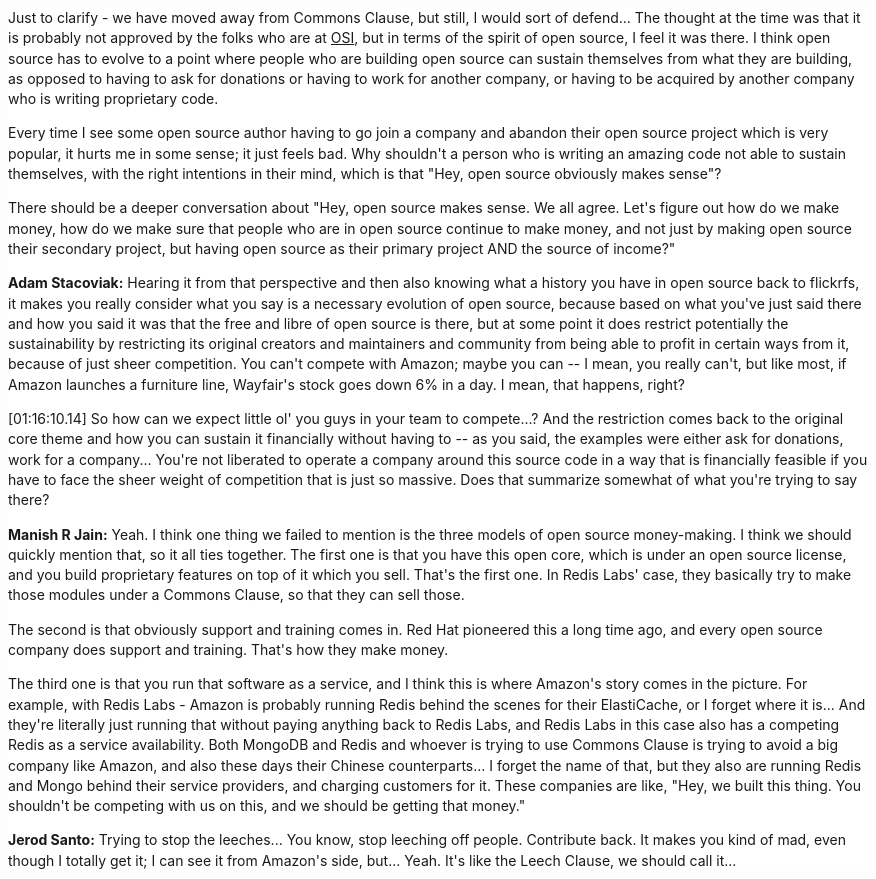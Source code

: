 Just to clarify - we have moved away from Commons Clause, but still, I would sort of defend... The thought at the time was that it is probably not approved by the folks who are at [OSI](https://opensource.org/), but in terms of the spirit of open source, I feel it was there. I think open source has to evolve to a point where people who are building open source can sustain themselves from what they are building, as opposed to having to ask for donations or having to work for another company, or having to be acquired by another company who is writing proprietary code.

Every time I see some open source author having to go join a company and abandon their open source project which is very popular, it hurts me in some sense; it just feels bad. Why shouldn't a person who is writing an amazing code not able to sustain themselves, with the right intentions in their mind, which is that "Hey, open source obviously makes sense"?

There should be a deeper conversation about "Hey, open source makes sense. We all agree. Let's figure out how do we make money, how do we make sure that people who are in open source continue to make money, and not just by making open source their secondary project, but having open source as their primary project AND the source of income?"

**Adam Stacoviak:** Hearing it from that perspective and then also knowing what a history you have in open source back to flickrfs, it makes you really consider what you say is a necessary evolution of open source, because based on what you've just said there and how you said it was that the free and libre of open source is there, but at some point it does restrict potentially the sustainability by restricting its original creators and maintainers and community from being able to profit in certain ways from it, because of just sheer competition. You can't compete with Amazon; maybe you can -- I mean, you really can't, but like most, if Amazon launches a furniture line, Wayfair's stock goes down 6% in a day. I mean, that happens, right?

\[01:16:10.14\] So how can we expect little ol' you guys in your team to compete...? And the restriction comes back to the original core theme and how you can sustain it financially without having to -- as you said, the examples were either ask for donations, work for a company... You're not liberated to operate a company around this source code in a way that is financially feasible if you have to face the sheer weight of competition that is just so massive. Does that summarize somewhat of what you're trying to say there?

**Manish R Jain:** Yeah. I think one thing we failed to mention is the three models of open source money-making. I think we should quickly mention that, so it all ties together. The first one is that you have this open core, which is under an open source license, and you build proprietary features on top of it which you sell. That's the first one. In Redis Labs' case, they basically try to make those modules under a Commons Clause, so that they can sell those.

The second is that obviously support and training comes in. Red Hat pioneered this a long time ago, and every open source company does support and training. That's how they make money.

The third one is that you run that software as a service, and I think this is where Amazon's story comes in the picture. For example, with Redis Labs - Amazon is probably running Redis behind the scenes for their ElastiCache, or I forget where it is... And they're literally just running that without paying anything back to Redis Labs, and Redis Labs in this case also has a competing Redis as a service availability. Both MongoDB and Redis and whoever is trying to use Commons Clause is trying to avoid a big company like Amazon, and also these days their Chinese counterparts... I forget the name of that, but they also are running Redis and Mongo behind their service providers, and charging customers for it. These companies are like, "Hey, we built this thing. You shouldn't be competing with us on this, and we should be getting that money."

**Jerod Santo:** Trying to stop the leeches... You know, stop leeching off people. Contribute back. It makes you kind of mad, even though I totally get it; I can see it from Amazon's side, but... Yeah. It's like the Leech Clause, we should call it...
